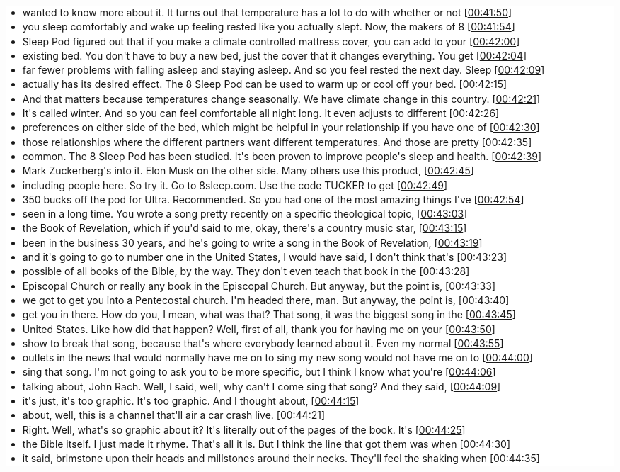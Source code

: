 *  wanted to know more about it. It turns out that temperature has a lot to do with whether or not [[00:41:50](https://www.youtube.com/watch?v=LhqSdfw-enc&t=2510.96s)]
*  you sleep comfortably and wake up feeling rested like you actually slept. Now, the makers of 8 [[00:41:54](https://www.youtube.com/watch?v=LhqSdfw-enc&t=2514.96s)]
*  Sleep Pod figured out that if you make a climate controlled mattress cover, you can add to your [[00:42:00](https://www.youtube.com/watch?v=LhqSdfw-enc&t=2520.08s)]
*  existing bed. You don't have to buy a new bed, just the cover that it changes everything. You get [[00:42:04](https://www.youtube.com/watch?v=LhqSdfw-enc&t=2524.4s)]
*  far fewer problems with falling asleep and staying asleep. And so you feel rested the next day. Sleep [[00:42:09](https://www.youtube.com/watch?v=LhqSdfw-enc&t=2529.6s)]
*  actually has its desired effect. The 8 Sleep Pod can be used to warm up or cool off your bed. [[00:42:15](https://www.youtube.com/watch?v=LhqSdfw-enc&t=2535.04s)]
*  And that matters because temperatures change seasonally. We have climate change in this country. [[00:42:21](https://www.youtube.com/watch?v=LhqSdfw-enc&t=2541.2000000000003s)]
*  It's called winter. And so you can feel comfortable all night long. It even adjusts to different [[00:42:26](https://www.youtube.com/watch?v=LhqSdfw-enc&t=2546.08s)]
*  preferences on either side of the bed, which might be helpful in your relationship if you have one of [[00:42:30](https://www.youtube.com/watch?v=LhqSdfw-enc&t=2550.4s)]
*  those relationships where the different partners want different temperatures. And those are pretty [[00:42:35](https://www.youtube.com/watch?v=LhqSdfw-enc&t=2555.44s)]
*  common. The 8 Sleep Pod has been studied. It's been proven to improve people's sleep and health. [[00:42:39](https://www.youtube.com/watch?v=LhqSdfw-enc&t=2559.44s)]
*  Mark Zuckerberg's into it. Elon Musk on the other side. Many others use this product, [[00:42:45](https://www.youtube.com/watch?v=LhqSdfw-enc&t=2565.28s)]
*  including people here. So try it. Go to 8sleep.com. Use the code TUCKER to get [[00:42:49](https://www.youtube.com/watch?v=LhqSdfw-enc&t=2569.52s)]
*  350 bucks off the pod for Ultra. Recommended. So you had one of the most amazing things I've [[00:42:54](https://www.youtube.com/watch?v=LhqSdfw-enc&t=2574.96s)]
*  seen in a long time. You wrote a song pretty recently on a specific theological topic, [[00:43:03](https://www.youtube.com/watch?v=LhqSdfw-enc&t=2583.92s)]
*  the Book of Revelation, which if you'd said to me, okay, there's a country music star, [[00:43:15](https://www.youtube.com/watch?v=LhqSdfw-enc&t=2595.04s)]
*  been in the business 30 years, and he's going to write a song in the Book of Revelation, [[00:43:19](https://www.youtube.com/watch?v=LhqSdfw-enc&t=2599.76s)]
*  and it's going to go to number one in the United States, I would have said, I don't think that's [[00:43:23](https://www.youtube.com/watch?v=LhqSdfw-enc&t=2603.44s)]
*  possible of all books of the Bible, by the way. They don't even teach that book in the [[00:43:28](https://www.youtube.com/watch?v=LhqSdfw-enc&t=2608.72s)]
*  Episcopal Church or really any book in the Episcopal Church. But anyway, but the point is, [[00:43:33](https://www.youtube.com/watch?v=LhqSdfw-enc&t=2613.68s)]
*  we got to get you into a Pentecostal church. I'm headed there, man. But anyway, the point is, [[00:43:40](https://www.youtube.com/watch?v=LhqSdfw-enc&t=2620.3199999999997s)]
*  get you in there. How do you, I mean, what was that? That song, it was the biggest song in the [[00:43:45](https://www.youtube.com/watch?v=LhqSdfw-enc&t=2625.52s)]
*  United States. Like how did that happen? Well, first of all, thank you for having me on your [[00:43:50](https://www.youtube.com/watch?v=LhqSdfw-enc&t=2630.56s)]
*  show to break that song, because that's where everybody learned about it. Even my normal [[00:43:55](https://www.youtube.com/watch?v=LhqSdfw-enc&t=2635.12s)]
*  outlets in the news that would normally have me on to sing my new song would not have me on to [[00:44:00](https://www.youtube.com/watch?v=LhqSdfw-enc&t=2640.72s)]
*  sing that song. I'm not going to ask you to be more specific, but I think I know what you're [[00:44:06](https://www.youtube.com/watch?v=LhqSdfw-enc&t=2646.24s)]
*  talking about, John Rach. Well, I said, well, why can't I come sing that song? And they said, [[00:44:09](https://www.youtube.com/watch?v=LhqSdfw-enc&t=2649.68s)]
*  it's just, it's too graphic. It's too graphic. And I thought about, [[00:44:15](https://www.youtube.com/watch?v=LhqSdfw-enc&t=2655.8399999999997s)]
*  about, well, this is a channel that'll air a car crash live. [[00:44:21](https://www.youtube.com/watch?v=LhqSdfw-enc&t=2661.7599999999998s)]
*  Right. Well, what's so graphic about it? It's literally out of the pages of the book. It's [[00:44:25](https://www.youtube.com/watch?v=LhqSdfw-enc&t=2665.44s)]
*  the Bible itself. I just made it rhyme. That's all it is. But I think the line that got them was when [[00:44:30](https://www.youtube.com/watch?v=LhqSdfw-enc&t=2670.48s)]
*  it said, brimstone upon their heads and millstones around their necks. They'll feel the shaking when [[00:44:35](https://www.youtube.com/watch?v=LhqSdfw-enc&t=2675.92s)]